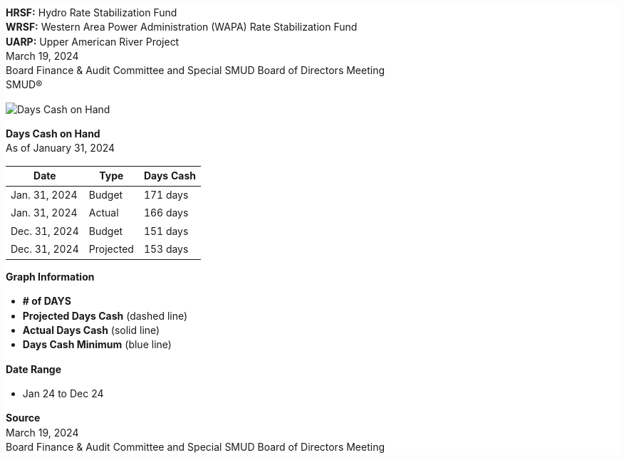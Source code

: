 **HRSF:** Hydro Rate Stabilization Fund  
**WRSF:** Western Area Power Administration (WAPA) Rate Stabilization Fund  
**UARP:** Upper American River Project  
March 19, 2024  
Board Finance & Audit Committee and Special SMUD Board of Directors Meeting  
SMUD®

![Days Cash on Hand](https://via.placeholder.com/1365x768.png?text=Days+Cash+on+Hand+As+of+January+31%2C+2024)

**Days Cash on Hand**  
As of January 31, 2024

| Date               | Type   | Days Cash |
|--------------------|--------|-----------|
| Jan. 31, 2024      | Budget | 171 days  |
| Jan. 31, 2024      | Actual | 166 days  |
| Dec. 31, 2024      | Budget | 151 days  |
| Dec. 31, 2024      | Projected | 153 days  |

**Graph Information**  
- **# of DAYS**  
- **Projected Days Cash** (dashed line)  
- **Actual Days Cash** (solid line)  
- **Days Cash Minimum** (blue line)  

**Date Range**  
- Jan 24 to Dec 24  

**Source**  
March 19, 2024  
Board Finance & Audit Committee and Special SMUD Board of Directors Meeting  
